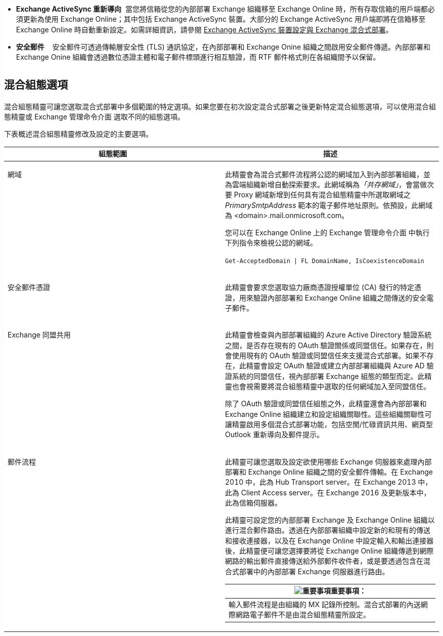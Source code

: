   - **Exchange ActiveSync 重新導向**  當您將信箱從您的內部部署 Exchange 組織移至 Exchange Online 時，所有存取信箱的用戶端都必須更新為使用 Exchange Online；其中包括 Exchange ActiveSync 裝置。大部分的 Exchange ActiveSync 用戶端即將在信箱移至 Exchange Online 時自動重新設定。如需詳細資訊，請參閱 [Exchange ActiveSync 裝置設定與 Exchange 混合式部署](exchange-activesync-device-settings-with-exchange-hybrid-deployments-exchange-2013-help.md)。

  - **安全郵件**    安全郵件可透過傳輸層安全性 (TLS) 通訊協定，在內部部署和 Exchange Onine 組織之間啟用安全郵件傳遞。內部部署和 Exchange Onine 組織會透過數位憑證主體和電子郵件標頭進行相互驗證，而 RTF 郵件格式則在各組織間予以保留。

## 混合組態選項

混合組態精靈可讓您選取混合式部署中多個範圍的特定選項。如果您要在初次設定混合式部署之後更新特定混合組態選項，可以使用混合組態精靈或 Exchange 管理命令介面 選取不同的組態選項。

下表概述混合組態精靈修改及設定的主要選項。


<table>
<colgroup>
<col style="width: 50%" />
<col style="width: 50%" />
</colgroup>
<thead>
<tr class="header">
<th>組態範圍</th>
<th>描述</th>
</tr>
</thead>
<tbody>
<tr class="odd">
<td><p>網域</p></td>
<td><p>此精靈會為混合式郵件流程將公認的網域加入到內部部署組織，並為雲端組織新增自動探索要求。此網域稱為<em>「共存網域」</em>，會當做次要 Proxy 網域新增到任何具有混合組態精靈中所選取網域之 <em>PrimarySmtpAddress</em> 範本的電子郵件地址原則。依預設，此網域為 &lt;domain&gt;.mail.onmicrosoft.com。</p>
<p>您可以在 Exchange Online 上的 Exchange 管理命令介面 中執行下列指令來檢視公認的網域。</p>
<pre><code>Get-AcceptedDomain | FL DomainName, IsCoexistenceDomain</code></pre></td>
</tr>
<tr class="even">
<td><p>安全郵件憑證</p></td>
<td><p>此精靈會要求您選取協力廠商憑證授權單位 (CA) 發行的特定憑證，用來驗證內部部署和 Exchange Online 組織之間傳送的安全電子郵件。</p></td>
</tr>
<tr class="odd">
<td><p>Exchange 同盟共用</p></td>
<td><p>此精靈會檢查與內部部署組織的 Azure Active Directory 驗證系統之間，是否存在現有的 OAuth 驗證關係或同盟信任。如果存在，則會使用現有的 OAuth 驗證或同盟信任來支援混合式部署。如果不存在，此精靈會設定 OAuth 驗證或建立內部部署組織與 Azure AD 驗證系統的同盟信任，視內部部署 Exchange 組態的類型而定。此精靈也會視需要將混合組態精靈中選取的任何網域加入至同盟信任。</p>
<p>除了 OAuth 驗證或同盟信任組態之外，此精靈還會為內部部署和 Exchange Online 組織建立和設定組織關聯性。這些組織關聯性可讓精靈啟用多個混合式部署功能，包括空閒/忙碌資訊共用、網頁型 Outlook 重新導向及郵件提示。</p></td>
</tr>
<tr class="even">
<td><p>郵件流程</p></td>
<td><p>此精靈可讓您選取及設定欲使用哪些 Exchange 伺服器來處理內部部署和 Exchange Online 組織之間的安全郵件傳輸。在 Exchange 2010 中，此為 Hub Transport server。在 Exchange 2013 中，此為 Client Access server。在 Exchange 2016 及更新版本中，此為信箱伺服器。</p>
<p>此精靈可設定您的內部部署 Exchange 及 Exchange Online 組織以進行混合郵件路由。透過在內部部署組織中設定新的和現有的傳送和接收連接器，以及在 Exchange Online 中設定輸入和輸出連接器後，此精靈便可讓您選擇要將從 Exchange Online 組織傳遞到網際網路的輸出郵件直接傳送給外部郵件收件者，或是要透過包含在混合式部署中的內部部署 Exchange 伺服器進行路由。</p>
<table>
<thead>
<tr class="header">
<th><img src="images/JJ906432.important(EXCHG.150).gif" title="重要事項" alt="重要事項" />重要事項：</th>
</tr>
</thead>
<tbody>
<tr class="odd">
<td>輸入郵件流程是由組織的 MX 記錄所控制。混合式部署的內送網際網路電子郵件不是由混合組態精靈所設定。</td>
</tr>
</tbody>
</table>